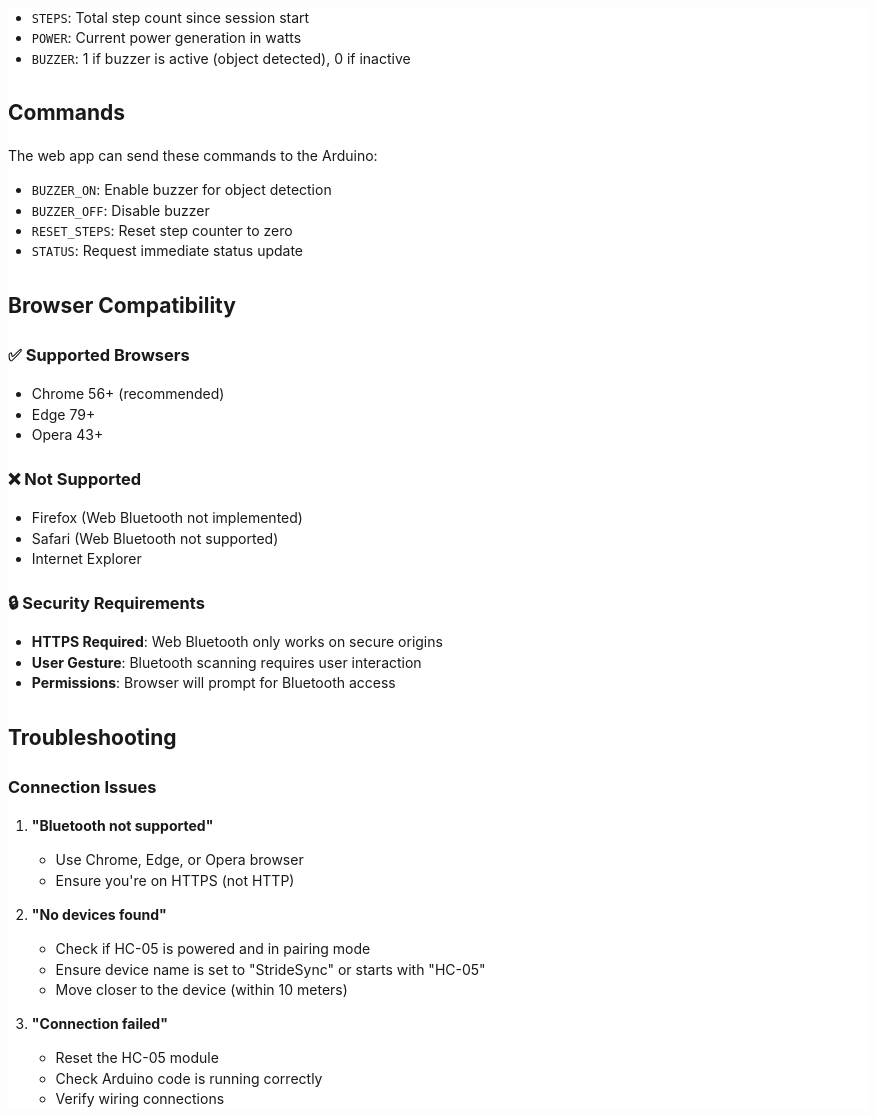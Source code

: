 - `STEPS`: Total step count since session start
- `POWER`: Current power generation in watts
- `BUZZER`: 1 if buzzer is active (object detected), 0 if inactive

## Commands

The web app can send these commands to the Arduino:

- `BUZZER_ON`: Enable buzzer for object detection
- `BUZZER_OFF`: Disable buzzer
- `RESET_STEPS`: Reset step counter to zero
- `STATUS`: Request immediate status update

## Browser Compatibility

### ✅ Supported Browsers

- Chrome 56+ (recommended)
- Edge 79+
- Opera 43+

### ❌ Not Supported

- Firefox (Web Bluetooth not implemented)
- Safari (Web Bluetooth not supported)
- Internet Explorer

### 🔒 Security Requirements

- **HTTPS Required**: Web Bluetooth only works on secure origins
- **User Gesture**: Bluetooth scanning requires user interaction
- **Permissions**: Browser will prompt for Bluetooth access

## Troubleshooting

### Connection Issues

1. **"Bluetooth not supported"**

   - Use Chrome, Edge, or Opera browser
   - Ensure you're on HTTPS (not HTTP)

2. **"No devices found"**

   - Check if HC-05 is powered and in pairing mode
   - Ensure device name is set to "StrideSync" or starts with "HC-05"
   - Move closer to the device (within 10 meters)

3. **"Connection failed"**
   - Reset the HC-05 module
   - Check Arduino code is running correctly
   - Verify wiring connections
